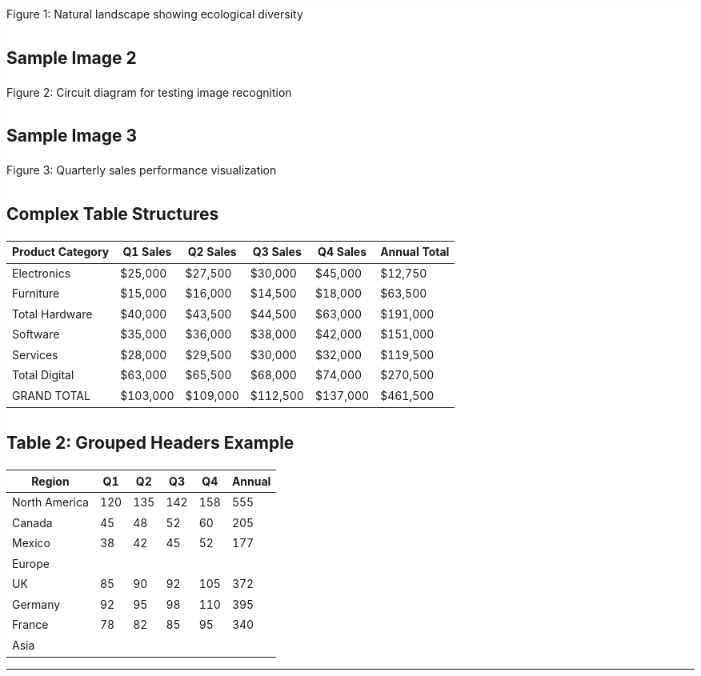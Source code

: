 Figure 1: Natural landscape showing ecological diversity



## Sample Image 2

Figure 2: Circuit diagram for testing image recognition



## Sample Image 3

Figure 3: Quarterly sales performance visualization



## Complex Table Structures

| Product Category   | Q1 Sales   | Q2 Sales   | Q3 Sales   | Q4 Sales   | Annual Total   |
|--------------------|------------|------------|------------|------------|----------------|
| Electronics        | $25,000    | $27,500    | $30,000    | $45,000    | $12,750        |
| Furniture          | $15,000    | $16,000    | $14,500    | $18,000    | $63,500        |
| Total Hardware     | $40,000    | $43,500    | $44,500    | $63,000    | $191,000       |
| Software           | $35,000    | $36,000    | $38,000    | $42,000    | $151,000       |
| Services           | $28,000    | $29,500    | $30,000    | $32,000    | $119,500       |
| Total Digital      | $63,000    | $65,500    | $68,000    | $74,000    | $270,500       |
| GRAND TOTAL        | $103,000   | $109,000   | $112,500   | $137,000   | $461,500       |

## Table 2: Grouped Headers Example

| Region        | Q1   | Q2   | Q3   | Q4   | Annual   |
|---------------|------|------|------|------|----------|
| North America | 120  | 135  | 142  | 158  | 555      |
| Canada        | 45   | 48   | 52   | 60   | 205      |
| Mexico        | 38   | 42   | 45   | 52   | 177      |
| Europe        |      |      |      |      |          |
| UK            | 85   | 90   | 92   | 105  | 372      |
| Germany       | 92   | 95   | 98   | 110  | 395      |
| France        | 78   | 82   | 85   | 95   | 340      |
| Asia          |      |      |      |      |          |

---
